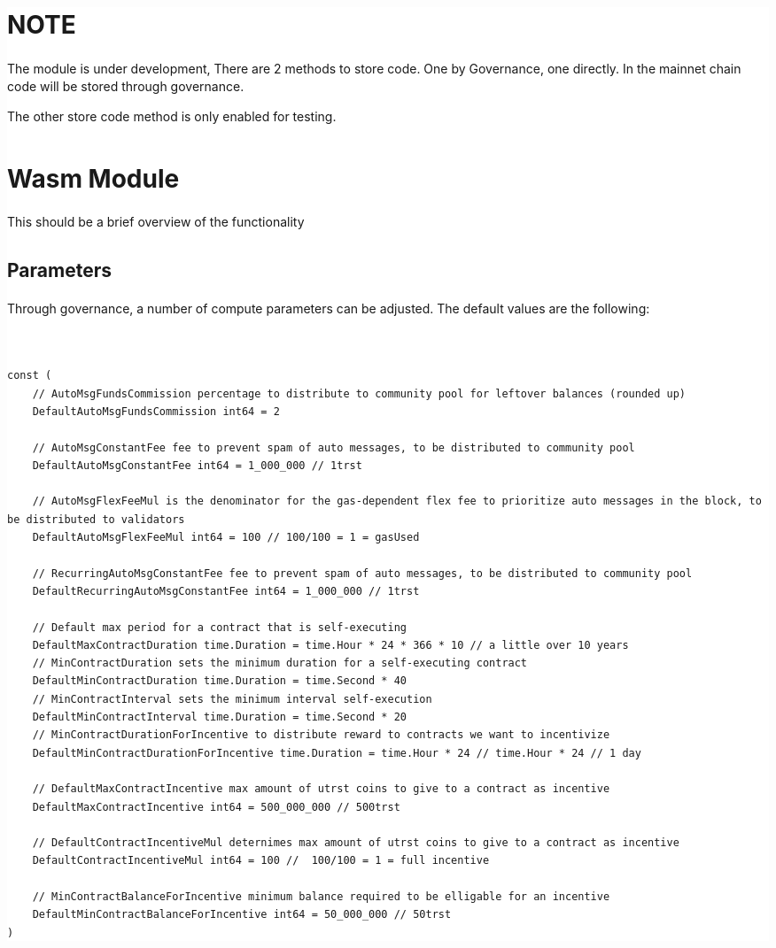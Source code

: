 # NOTE
The module is under development, There are 2 methods to store code. One by Governance, one directly. In the mainnet chain code will be stored through governance. 

The other store code method is only enabled for testing. 

# Wasm Module

This should be a brief overview of the functionality

## Parameters

Through governance, a number of compute parameters can be adjusted. The default values are the following:
```golang


const (
	// AutoMsgFundsCommission percentage to distribute to community pool for leftover balances (rounded up)
	DefaultAutoMsgFundsCommission int64 = 2

	// AutoMsgConstantFee fee to prevent spam of auto messages, to be distributed to community pool
	DefaultAutoMsgConstantFee int64 = 1_000_000 // 1trst

	// AutoMsgFlexFeeMul is the denominator for the gas-dependent flex fee to prioritize auto messages in the block, to be distributed to validators
	DefaultAutoMsgFlexFeeMul int64 = 100 // 100/100 = 1 = gasUsed

	// RecurringAutoMsgConstantFee fee to prevent spam of auto messages, to be distributed to community pool
	DefaultRecurringAutoMsgConstantFee int64 = 1_000_000 // 1trst

	// Default max period for a contract that is self-executing
	DefaultMaxContractDuration time.Duration = time.Hour * 24 * 366 * 10 // a little over 10 years
	// MinContractDuration sets the minimum duration for a self-executing contract
	DefaultMinContractDuration time.Duration = time.Second * 40
	// MinContractInterval sets the minimum interval self-execution
	DefaultMinContractInterval time.Duration = time.Second * 20
	// MinContractDurationForIncentive to distribute reward to contracts we want to incentivize
	DefaultMinContractDurationForIncentive time.Duration = time.Hour * 24 // time.Hour * 24 // 1 day

	// DefaultMaxContractIncentive max amount of utrst coins to give to a contract as incentive
	DefaultMaxContractIncentive int64 = 500_000_000 // 500trst

	// DefaultContractIncentiveMul deternimes max amount of utrst coins to give to a contract as incentive
	DefaultContractIncentiveMul int64 = 100 //  100/100 = 1 = full incentive

	// MinContractBalanceForIncentive minimum balance required to be elligable for an incentive
	DefaultMinContractBalanceForIncentive int64 = 50_000_000 // 50trst
)
```
